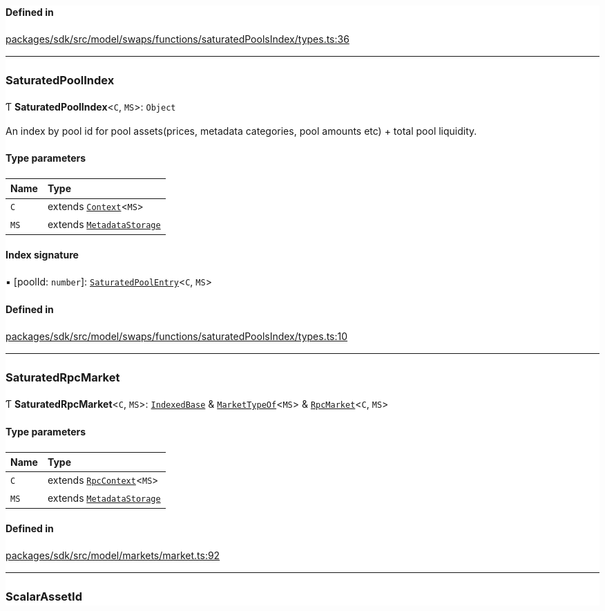 #### Defined in

[packages/sdk/src/model/swaps/functions/saturatedPoolsIndex/types.ts:36](https://github.com/zeitgeistpm/sdk-next/blob/80e59d4/packages/sdk/src/model/swaps/functions/saturatedPoolsIndex/types.ts#L36)

___

### SaturatedPoolIndex

Ƭ **SaturatedPoolIndex**<`C`, `MS`\>: `Object`

An index by pool id for pool assets(prices, metadata categories, pool amounts etc) + total pool liquidity.

#### Type parameters

| Name | Type |
| :------ | :------ |
| `C` | extends [`Context`](zeitgeistpm_sdk.md#context)<`MS`\> |
| `MS` | extends [`MetadataStorage`](../interfaces/zeitgeistpm_sdk.MetadataStorage.md) |

#### Index signature

▪ [poolId: `number`]: [`SaturatedPoolEntry`](zeitgeistpm_sdk.md#saturatedpoolentry)<`C`, `MS`\>

#### Defined in

[packages/sdk/src/model/swaps/functions/saturatedPoolsIndex/types.ts:10](https://github.com/zeitgeistpm/sdk-next/blob/80e59d4/packages/sdk/src/model/swaps/functions/saturatedPoolsIndex/types.ts#L10)

___

### SaturatedRpcMarket

Ƭ **SaturatedRpcMarket**<`C`, `MS`\>: [`IndexedBase`](zeitgeistpm_sdk.md#indexedbase) & [`MarketTypeOf`](zeitgeistpm_sdk.md#markettypeof)<`MS`\> & [`RpcMarket`](zeitgeistpm_sdk.md#rpcmarket)<`C`, `MS`\>

#### Type parameters

| Name | Type |
| :------ | :------ |
| `C` | extends [`RpcContext`](zeitgeistpm_sdk.md#rpccontext)<`MS`\> |
| `MS` | extends [`MetadataStorage`](../interfaces/zeitgeistpm_sdk.MetadataStorage.md) |

#### Defined in

[packages/sdk/src/model/markets/market.ts:92](https://github.com/zeitgeistpm/sdk-next/blob/80e59d4/packages/sdk/src/model/markets/market.ts#L92)

___

### ScalarAssetId
